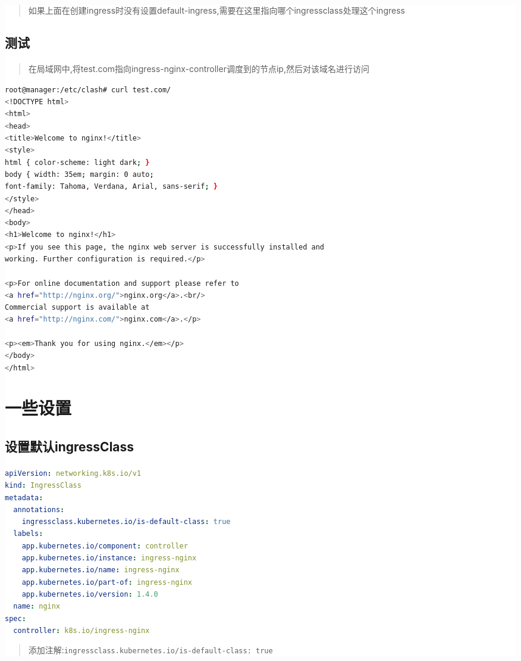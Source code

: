 > 如果上面在创建ingress时没有设置default-ingress,需要在这里指向哪个ingressclass处理这个ingress

## 测试

> 在局域网中,将test.com指向ingress-nginx-controller调度到的节点ip,然后对该域名进行访问

```bash
root@manager:/etc/clash# curl test.com/
<!DOCTYPE html>
<html>
<head>
<title>Welcome to nginx!</title>
<style>
html { color-scheme: light dark; }
body { width: 35em; margin: 0 auto;
font-family: Tahoma, Verdana, Arial, sans-serif; }
</style>
</head>
<body>
<h1>Welcome to nginx!</h1>
<p>If you see this page, the nginx web server is successfully installed and
working. Further configuration is required.</p>

<p>For online documentation and support please refer to
<a href="http://nginx.org/">nginx.org</a>.<br/>
Commercial support is available at
<a href="http://nginx.com/">nginx.com</a>.</p>

<p><em>Thank you for using nginx.</em></p>
</body>
</html>

```

# 一些设置

## 设置默认ingressClass

```yaml
apiVersion: networking.k8s.io/v1
kind: IngressClass
metadata:
  annotations:
	ingressclass.kubernetes.io/is-default-class: true
  labels:
    app.kubernetes.io/component: controller
    app.kubernetes.io/instance: ingress-nginx
    app.kubernetes.io/name: ingress-nginx
    app.kubernetes.io/part-of: ingress-nginx
    app.kubernetes.io/version: 1.4.0
  name: nginx
spec:
  controller: k8s.io/ingress-nginx
```

> 添加注解:`ingressclass.kubernetes.io/is-default-class: true`

